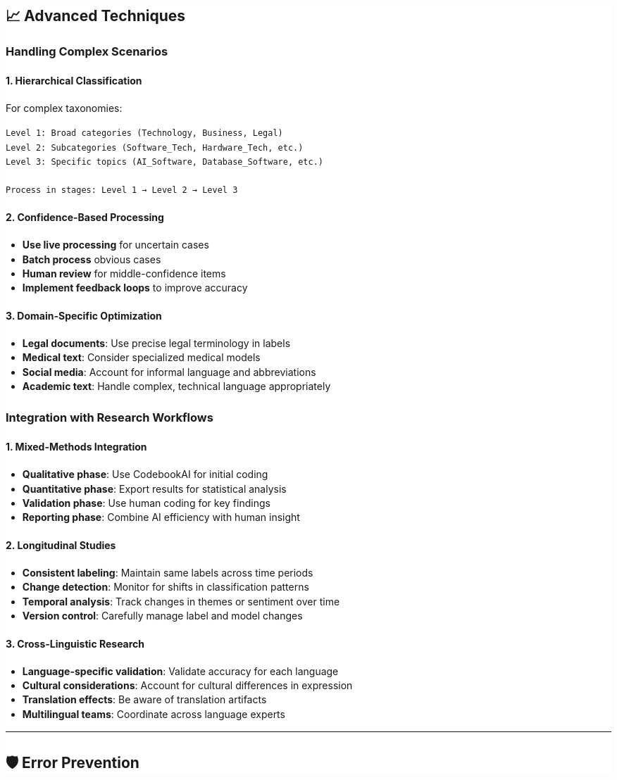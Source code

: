 
## 📈 Advanced Techniques

### Handling Complex Scenarios

#### 1. Hierarchical Classification
For complex taxonomies:
```
Level 1: Broad categories (Technology, Business, Legal)
Level 2: Subcategories (Software_Tech, Hardware_Tech, etc.)
Level 3: Specific topics (AI_Software, Database_Software, etc.)

Process in stages: Level 1 → Level 2 → Level 3
```

#### 2. Confidence-Based Processing
- **Use live processing** for uncertain cases
- **Batch process** obvious cases
- **Human review** for middle-confidence items
- **Implement feedback loops** to improve accuracy

#### 3. Domain-Specific Optimization
- **Legal documents**: Use precise legal terminology in labels
- **Medical text**: Consider specialized medical models
- **Social media**: Account for informal language and abbreviations
- **Academic text**: Handle complex, technical language appropriately

### Integration with Research Workflows

#### 1. Mixed-Methods Integration
- **Qualitative phase**: Use CodebookAI for initial coding
- **Quantitative phase**: Export results for statistical analysis
- **Validation phase**: Use human coding for key findings
- **Reporting phase**: Combine AI efficiency with human insight

#### 2. Longitudinal Studies
- **Consistent labeling**: Maintain same labels across time periods
- **Change detection**: Monitor for shifts in classification patterns
- **Temporal analysis**: Track changes in themes or sentiment over time
- **Version control**: Carefully manage label and model changes

#### 3. Cross-Linguistic Research
- **Language-specific validation**: Validate accuracy for each language
- **Cultural considerations**: Account for cultural differences in expression
- **Translation effects**: Be aware of translation artifacts
- **Multilingual teams**: Coordinate across language experts

---

## 🛡️ Error Prevention
